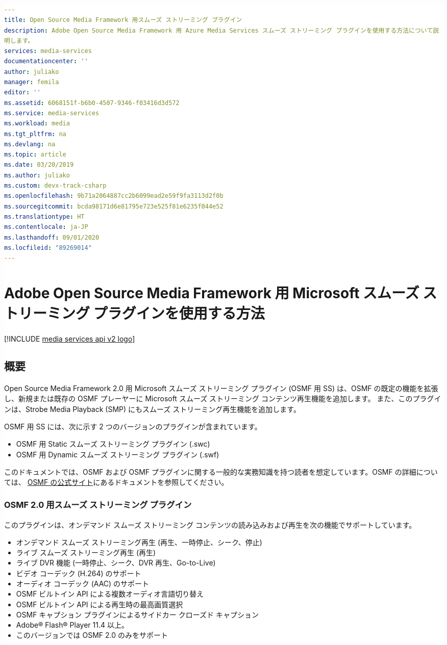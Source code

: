 ```yaml
---
title: Open Source Media Framework 用スムーズ ストリーミング プラグイン
description: Adobe Open Source Media Framework 用 Azure Media Services スムーズ ストリーミング プラグインを使用する方法について説明します。
services: media-services
documentationcenter: ''
author: juliako
manager: femila
editor: ''
ms.assetid: 6068151f-b6b0-4507-9346-f03416d3d572
ms.service: media-services
ms.workload: media
ms.tgt_pltfrm: na
ms.devlang: na
ms.topic: article
ms.date: 03/20/2019
ms.author: juliako
ms.custom: devx-track-csharp
ms.openlocfilehash: 9b71a2064887cc2b6099ead2e59f9fa3113d2f0b
ms.sourcegitcommit: bcda98171d6e81795e723e525f81e6235f044e52
ms.translationtype: HT
ms.contentlocale: ja-JP
ms.lasthandoff: 09/01/2020
ms.locfileid: "89269014"
---
```

# <a name="how-to-use-the-microsoft-smooth-streaming-plugin-for-the-adobe-open-source-media-framework"></a>Adobe Open Source Media Framework 用 Microsoft スムーズ ストリーミング プラグインを使用する方法

[!INCLUDE [media services api v2 logo](./includes/v2-hr.md)]

## <a name="overview"></a>概要
Open Source Media Framework 2.0 用 Microsoft スムーズ ストリーミング プラグイン (OSMF 用 SS) は、OSMF の既定の機能を拡張し、新規または既存の OSMF プレーヤーに Microsoft スムーズ ストリーミング コンテンツ再生機能を追加します。 また、このプラグインは、Strobe Media Playback (SMP) にもスムーズ ストリーミング再生機能を追加します。

OSMF 用 SS には、次に示す 2 つのバージョンのプラグインが含まれています。

* OSMF 用 Static スムーズ ストリーミング プラグイン (.swc)
* OSMF 用 Dynamic スムーズ ストリーミング プラグイン (.swf)

このドキュメントでは、OSMF および OSMF プラグインに関する一般的な実務知識を持つ読者を想定しています。OSMF の詳細については、 [OSMF の公式サイト](http://osmf.org/)にあるドキュメントを参照してください。

### <a name="smooth-streaming-plugin-for-osmf-20"></a>OSMF 2.0 用スムーズ ストリーミング プラグイン
このプラグインは、オンデマンド スムーズ ストリーミング コンテンツの読み込みおよび再生を次の機能でサポートしています。

* オンデマンド スムーズ ストリーミング再生 (再生、一時停止、シーク、停止)
* ライブ スムーズ ストリーミング再生 (再生)
* ライブ DVR 機能 (一時停止、シーク、DVR 再生、Go-to-Live)
* ビデオ コーデック (H.264) のサポート
* オーディオ コーデック (AAC) のサポート
* OSMF ビルトイン API による複数オーディオ言語切り替え
* OSMF ビルトイン API による再生時の最高画質選択
* OSMF キャプション プラグインによるサイドカー クローズド キャプション
* Adobe&reg; Flash&reg; Player 11.4 以上。
* このバージョンでは OSMF 2.0 のみをサポート
